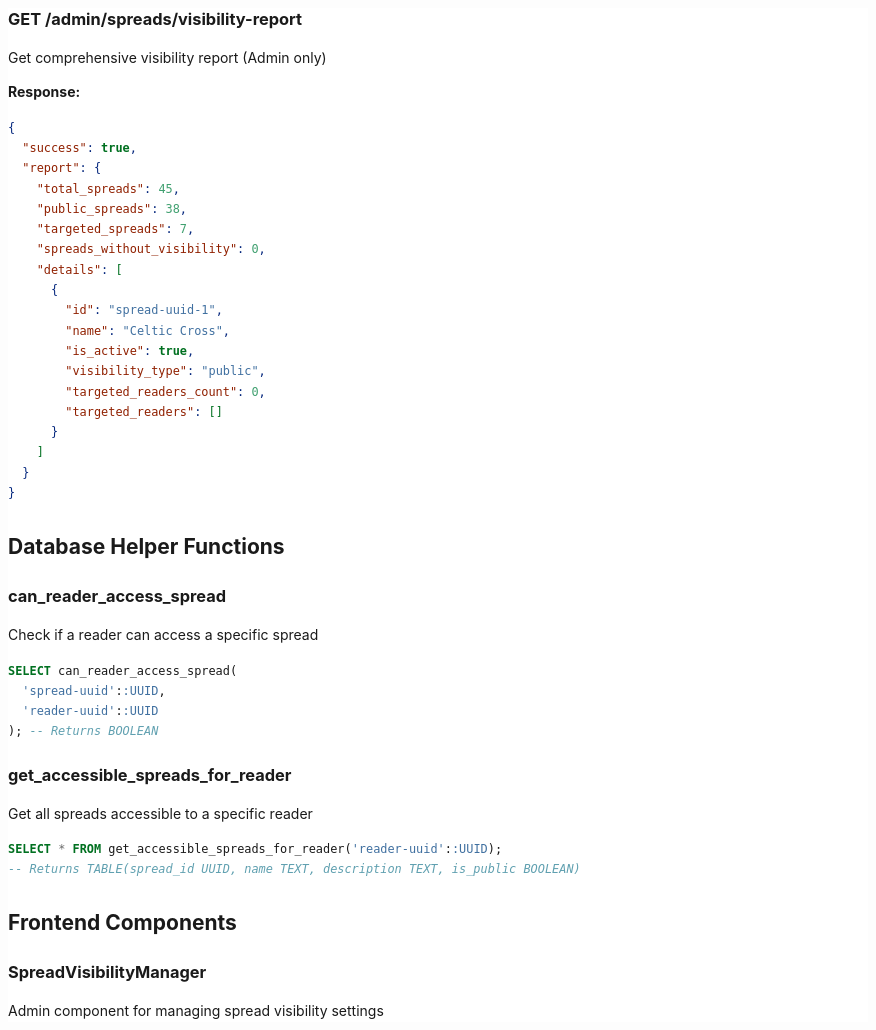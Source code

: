 ### GET /admin/spreads/visibility-report
Get comprehensive visibility report (Admin only)

**Response:**
```json
{
  "success": true,
  "report": {
    "total_spreads": 45,
    "public_spreads": 38,
    "targeted_spreads": 7,
    "spreads_without_visibility": 0,
    "details": [
      {
        "id": "spread-uuid-1",
        "name": "Celtic Cross",
        "is_active": true,
        "visibility_type": "public",
        "targeted_readers_count": 0,
        "targeted_readers": []
      }
    ]
  }
}
```

## Database Helper Functions

### can_reader_access_spread
Check if a reader can access a specific spread

```sql
SELECT can_reader_access_spread(
  'spread-uuid'::UUID, 
  'reader-uuid'::UUID
); -- Returns BOOLEAN
```

### get_accessible_spreads_for_reader
Get all spreads accessible to a specific reader

```sql
SELECT * FROM get_accessible_spreads_for_reader('reader-uuid'::UUID);
-- Returns TABLE(spread_id UUID, name TEXT, description TEXT, is_public BOOLEAN)
```

## Frontend Components

### SpreadVisibilityManager
Admin component for managing spread visibility settings
